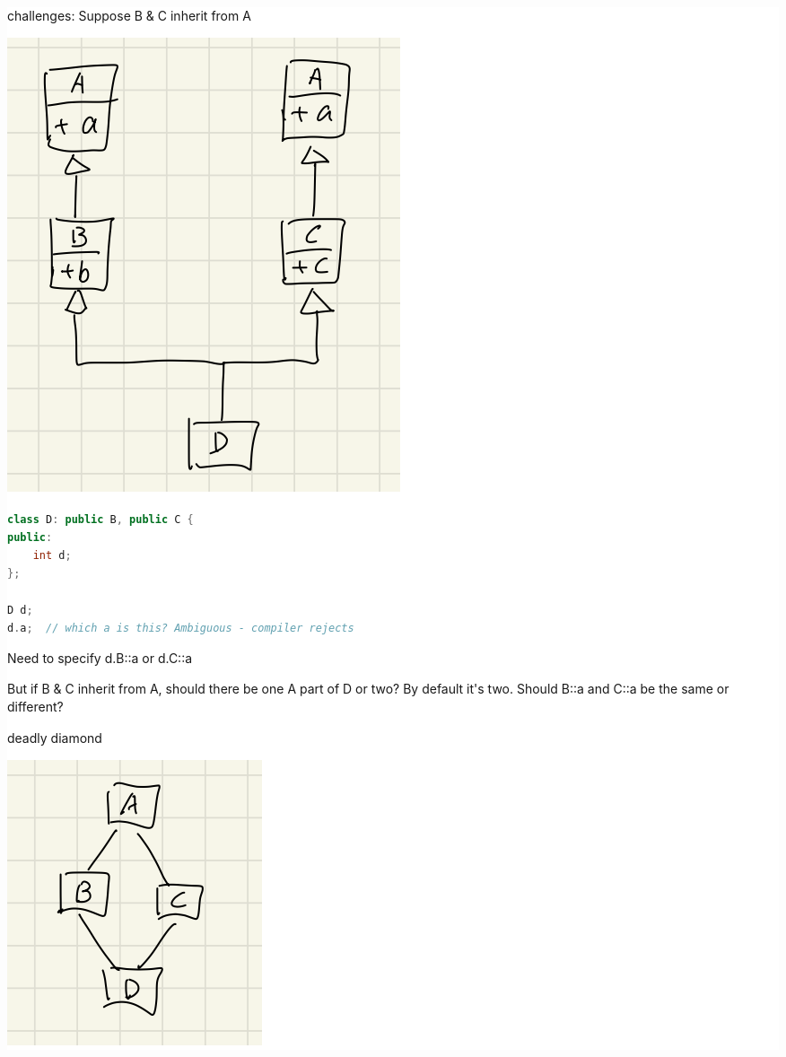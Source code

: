 challenges: Suppose B & C inherit from A

<img src="img/lec24-5.png">

``` c++
class D: public B, public C {
public:
    int d;
};

D d;
d.a;  // which a is this? Ambiguous - compiler rejects
```

Need to specify d.B::a or d.C::a

But if B & C inherit from A, should there be one A part of D or two? By default it's two. Should B::a and C::a be the same or different?

deadly diamond

<img src="img/lec24-6.png">
